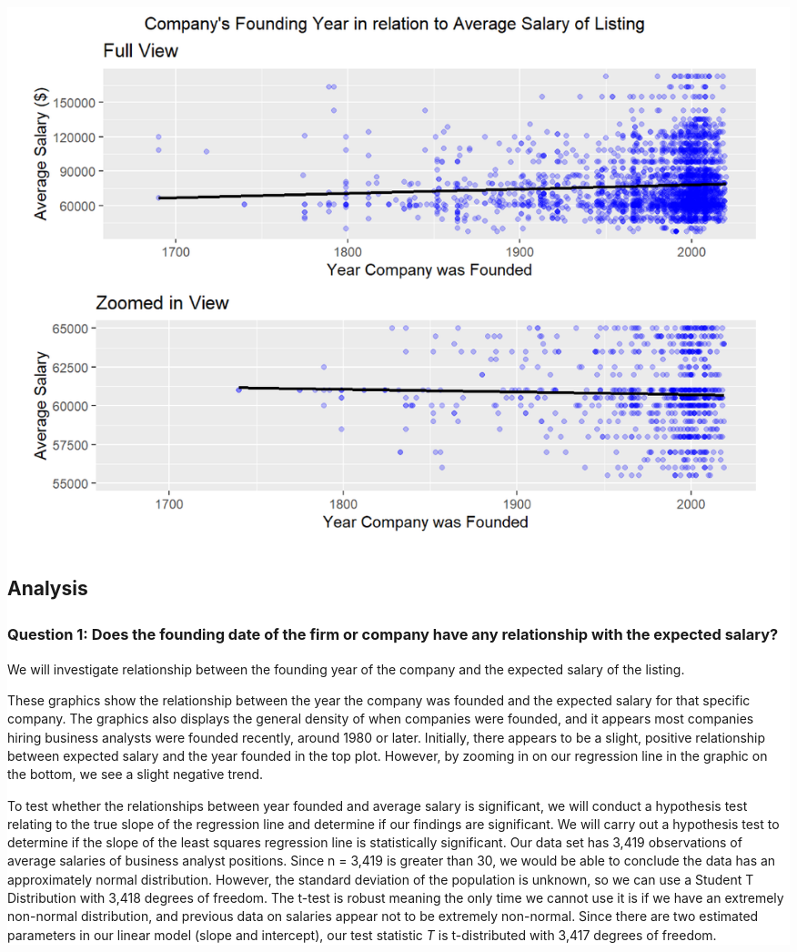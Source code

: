 ![graph1](https://github.com/tjbuck11/R-Projects/blob/main/Jobs-Project/Visuals/graph_1_job.png)

## Analysis

### Question 1: Does the founding date of the firm or company have any relationship with the expected salary?
We will investigate relationship between the founding year of the company and the expected salary of the listing.

These graphics show the relationship between the year the company was founded and the expected salary for that specific company. The graphics also displays the general density of when companies were founded, and it appears most companies hiring business analysts were founded recently, around 1980 or later. Initially, there appears to be a slight, positive relationship between expected salary and the year founded in the top plot. However, by zooming in on our regression line in the graphic on the bottom, we see a slight negative trend. 

To test whether the relationships between year founded and average salary is significant, we will conduct a hypothesis test relating to the true slope of the regression line and determine if our findings are significant. We will carry out a hypothesis test to determine if the slope of the least squares regression line is statistically significant. Our data set has 3,419 observations of average salaries of business analyst positions. Since n = 3,419 is greater than 30, we would be able to conclude the data has an approximately normal distribution. However, the standard deviation of the population is unknown, so we can use a Student T Distribution with 3,418 degrees of freedom. The t-test is robust meaning the only time we cannot use it is if we have an extremely non-normal distribution, and previous data on salaries appear not to be extremely non-normal. Since there are two estimated parameters in our linear model (slope and intercept), our test statistic $T$ is t-distributed with 3,417 degrees of freedom. 
